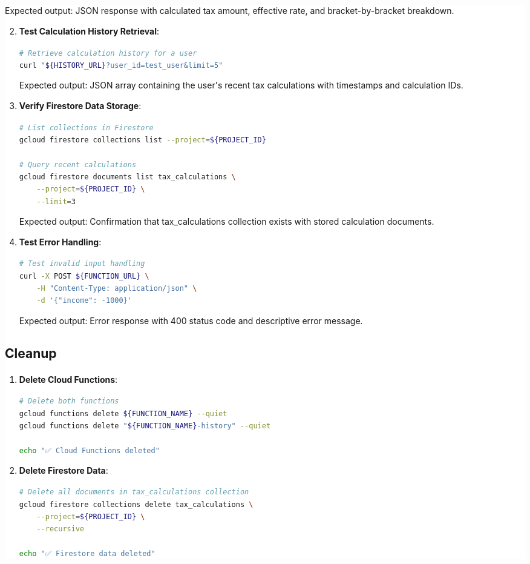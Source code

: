    Expected output: JSON response with calculated tax amount, effective rate, and bracket-by-bracket breakdown.

2. **Test Calculation History Retrieval**:

   ```bash
   # Retrieve calculation history for a user
   curl "${HISTORY_URL}?user_id=test_user&limit=5"
   ```

   Expected output: JSON array containing the user's recent tax calculations with timestamps and calculation IDs.

3. **Verify Firestore Data Storage**:

   ```bash
   # List collections in Firestore
   gcloud firestore collections list --project=${PROJECT_ID}
   
   # Query recent calculations
   gcloud firestore documents list tax_calculations \
       --project=${PROJECT_ID} \
       --limit=3
   ```

   Expected output: Confirmation that tax_calculations collection exists with stored calculation documents.

4. **Test Error Handling**:

   ```bash
   # Test invalid input handling
   curl -X POST ${FUNCTION_URL} \
       -H "Content-Type: application/json" \
       -d '{"income": -1000}'
   ```

   Expected output: Error response with 400 status code and descriptive error message.

## Cleanup

1. **Delete Cloud Functions**:

   ```bash
   # Delete both functions
   gcloud functions delete ${FUNCTION_NAME} --quiet
   gcloud functions delete "${FUNCTION_NAME}-history" --quiet
   
   echo "✅ Cloud Functions deleted"
   ```

2. **Delete Firestore Data**:

   ```bash
   # Delete all documents in tax_calculations collection
   gcloud firestore collections delete tax_calculations \
       --project=${PROJECT_ID} \
       --recursive
   
   echo "✅ Firestore data deleted"
   ```
